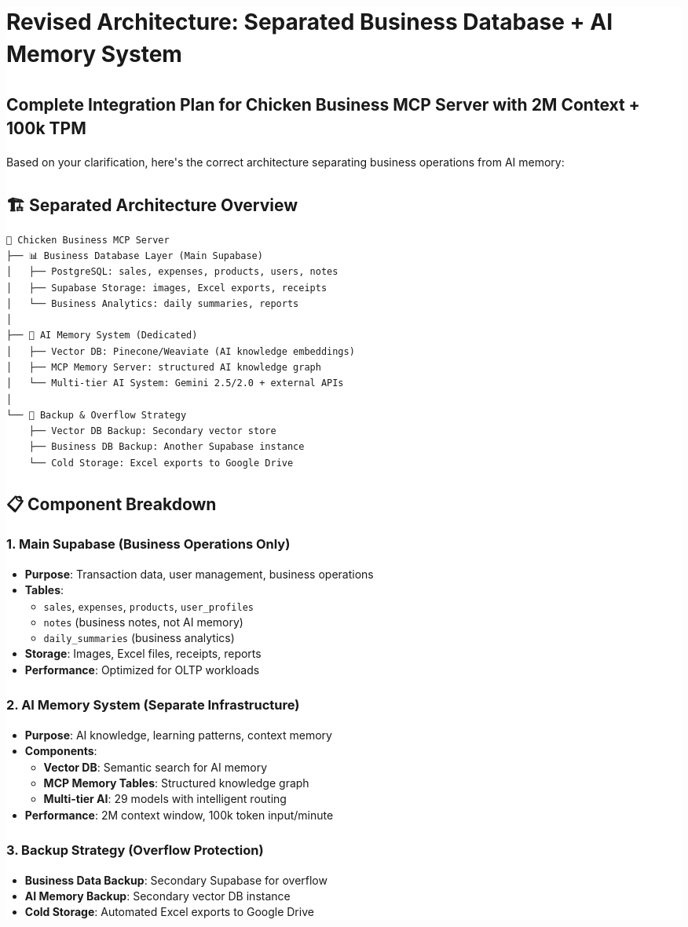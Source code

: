 # Revised Architecture: Separated Business Database + AI Memory System
## Complete Integration Plan for Chicken Business MCP Server with 2M Context + 100k TPM

Based on your clarification, here's the correct architecture separating business operations from AI memory:

## 🏗️ **Separated Architecture Overview**

```
🐔 Chicken Business MCP Server
├── 📊 Business Database Layer (Main Supabase)
│   ├── PostgreSQL: sales, expenses, products, users, notes
│   ├── Supabase Storage: images, Excel exports, receipts
│   └── Business Analytics: daily summaries, reports
│
├── 🧠 AI Memory System (Dedicated)
│   ├── Vector DB: Pinecone/Weaviate (AI knowledge embeddings)
│   ├── MCP Memory Server: structured AI knowledge graph
│   └── Multi-tier AI System: Gemini 2.5/2.0 + external APIs
│
└── 🔄 Backup & Overflow Strategy
    ├── Vector DB Backup: Secondary vector store
    ├── Business DB Backup: Another Supabase instance
    └── Cold Storage: Excel exports to Google Drive
```

## 📋 **Component Breakdown**

### 1. **Main Supabase (Business Operations Only)**
- **Purpose**: Transaction data, user management, business operations
- **Tables**: 
  - `sales`, `expenses`, `products`, `user_profiles`
  - `notes` (business notes, not AI memory)
  - `daily_summaries` (business analytics)
- **Storage**: Images, Excel files, receipts, reports
- **Performance**: Optimized for OLTP workloads

### 2. **AI Memory System (Separate Infrastructure)**
- **Purpose**: AI knowledge, learning patterns, context memory
- **Components**:
  - **Vector DB**: Semantic search for AI memory
  - **MCP Memory Tables**: Structured knowledge graph
  - **Multi-tier AI**: 29 models with intelligent routing
- **Performance**: 2M context window, 100k token input/minute

### 3. **Backup Strategy (Overflow Protection)**
- **Business Data Backup**: Secondary Supabase for overflow
- **AI Memory Backup**: Secondary vector DB instance
- **Cold Storage**: Automated Excel exports to Google Drive

